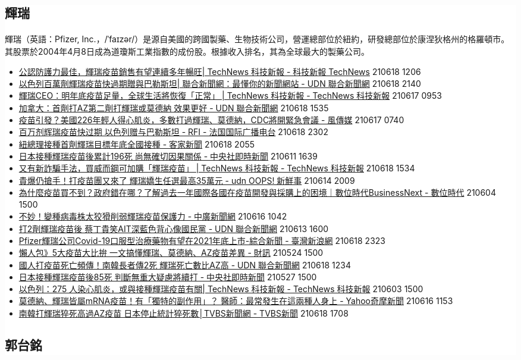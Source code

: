 ## 輝瑞

輝瑞（英語：Pfizer, Inc.，/ˈfaɪzər/）是源自美國的跨國製藥、生物技術公司，營運總部位於紐約，研發總部位於康涅狄格州的格羅頓市。其股票於2004年4月8日成為道瓊斯工業指數的成份股。根據收入排名，其為全球最大的製藥公司。
- [公認防護力最佳，輝瑞疫苗銷售有望連續多年暢旺| TechNews 科技新報 - 科技新報 TechNews](https://finance.technews.tw/2021/06/18/pfizer-covid-vaccine-with-huge-profits/ "公認防護力最佳，輝瑞疫苗銷售有望連續多年暢旺| TechNews 科技新報 - 科技新報 TechNews") 210618 1206
- [以色列百萬劑輝瑞疫苗快過期贈與巴勒斯坦| 聯合新聞網：最懂你的新聞網站 - UDN 聯合新聞網](https://udn.com/news/story/121707/5542386 "以色列百萬劑輝瑞疫苗快過期贈與巴勒斯坦| 聯合新聞網：最懂你的新聞網站 - UDN 聯合新聞網") 210618 2140
- [輝瑞CEO：明年底疫苗足量，全球生活將恢復「正常」 | TechNews 科技新報 - TechNews 科技新報](https://technews.tw/2021/06/17/pfizer-ceo-sufficient-vaccines-by-the-end-of-next-year/ "輝瑞CEO：明年底疫苗足量，全球生活將恢復「正常」 | TechNews 科技新報 - TechNews 科技新報") 210617 0953
- [加拿大：首劑打AZ第二劑打輝瑞或莫德納 效果更好 - UDN 聯合新聞網](https://udn.com/news/story/121707/5541727 "加拿大：首劑打AZ第二劑打輝瑞或莫德納 效果更好 - UDN 聯合新聞網") 210618 1535
- [疫苗引發？美國226年輕人得心肌炎，多數打過輝瑞、莫德納，CDC將開緊急會議 - 風傳媒](https://www.storm.mg/lifestyle/3751425 "疫苗引發？美國226年輕人得心肌炎，多數打過輝瑞、莫德納，CDC將開緊急會議 - 風傳媒") 210617 0740
- [百万剂辉瑞疫苗快过期 以色列赠与巴勒斯坦 - RFI - 法国国际广播电台](https://www.rfi.fr/cn/%E7%99%BE%E4%B8%87%E5%89%82%E8%BE%89%E7%91%9E%E7%96%AB%E8%8B%97%E5%BF%AB%E8%BF%87%E6%9C%9F-%E4%BB%A5%E8%89%B2%E5%88%97%E8%B5%A0%E4%B8%8E%E5%B7%B4%E5%8B%92%E6%96%AF%E5%9D%A6 "百万剂辉瑞疫苗快过期 以色列赠与巴勒斯坦 - RFI - 法国国际广播电台") 210618 2302
- [紐總理接種首劑輝瑞目標年底全國接種 - 客家新聞](http://www.hakkatv.org.tw/news/206546 "紐總理接種首劑輝瑞目標年底全國接種 - 客家新聞") 210618 2055
- [日本接種輝瑞疫苗後累計196死 尚無確切因果關係 - 中央社即時新聞](https://www.cna.com.tw/news/aopl/202106110197.aspx "日本接種輝瑞疫苗後累計196死 尚無確切因果關係 - 中央社即時新聞") 210611 1639
- [又有新詐騙手法，買威而鋼可加購「輝瑞疫苗」 | TechNews 科技新報 - TechNews 科技新報](https://technews.tw/2021/06/18/pfizer-us/ "又有新詐騙手法，買威而鋼可加購「輝瑞疫苗」 | TechNews 科技新報 - TechNews 科技新報") 210618 1534
- [貴爆仍搶手！打疫苗團又來了 輝瑞嬌生任選最高35萬元 - udn OOPS! 新鮮事](https://udn.com/news/story/122190/5532003 "貴爆仍搶手！打疫苗團又來了 輝瑞嬌生任選最高35萬元 - udn OOPS! 新鮮事") 210614 2009
- [為什麼疫苗買不到？政府錯在哪？了解過去一年國際各國在疫苗開發與採購上的困境｜數位時代BusinessNext - 數位時代](https://www.bnext.com.tw/article/63196/vaccine-taiwan "為什麼疫苗買不到？政府錯在哪？了解過去一年國際各國在疫苗開發與採購上的困境｜數位時代BusinessNext - 數位時代") 210604 1500
- [不妙！變種病毒株太狡猾削弱輝瑞疫苗保護力 - 中廣新聞網](https://www.bcc.com.tw/newsView.6418763 "不妙！變種病毒株太狡猾削弱輝瑞疫苗保護力 - 中廣新聞網") 210616 1042
- [打2劑輝瑞疫苗後 蔡丁貴笑AIT深藍色背心像國民黨 - UDN 聯合新聞網](https://udn.com/news/story/6656/5530038 "打2劑輝瑞疫苗後 蔡丁貴笑AIT深藍色背心像國民黨 - UDN 聯合新聞網") 210613 1600
- [Pfizer輝瑞公司Covid-19口服型治療藥物有望在2021年底上市-綜合新聞 - 臺灣新浪網](https://news.sina.com.tw/article/20210618/38937494.html "Pfizer輝瑞公司Covid-19口服型治療藥物有望在2021年底上市-綜合新聞 - 臺灣新浪網") 210618 2323
- [懶人包》5大疫苗大比拚 一文搞懂輝瑞、莫德納、AZ疫苗差異 - 財訊](https://www.wealth.com.tw/home/articles/31831 "懶人包》5大疫苗大比拚 一文搞懂輝瑞、莫德納、AZ疫苗差異 - 財訊") 210524 1500
- [國人打疫苗死亡頻傳！南韓長者傳2死 輝瑞死亡數比AZ高 - UDN 聯合新聞網](https://udn.com/news/story/6809/5541160?from=udn-relatednews_ch2 "國人打疫苗死亡頻傳！南韓長者傳2死 輝瑞死亡數比AZ高 - UDN 聯合新聞網") 210618 1234
- [日本接種輝瑞疫苗後85死 判斷無重大疑慮將續打 - 中央社即時新聞](https://www.cna.com.tw/news/firstnews/202105270034.aspx "日本接種輝瑞疫苗後85死 判斷無重大疑慮將續打 - 中央社即時新聞") 210527 1500
- [以色列：275 人染心肌炎，或與接種輝瑞疫苗有關| TechNews 科技新報 - TechNews 科技新報](https://technews.tw/2021/06/03/israel-pfizer/ "以色列：275 人染心肌炎，或與接種輝瑞疫苗有關| TechNews 科技新報 - TechNews 科技新報") 210603 1500
- [莫德納、輝瑞皆屬mRNA疫苗！有「獨特的副作用」？ 醫師：最常發生在這兩種人身上 - Yahoo奇摩新聞](https://tw.news.yahoo.com/%E8%8E%AB%E5%BE%B7%E7%B4%8D-%E8%BC%9D%E7%91%9E%E7%9A%86%E5%B1%ACmrna%E7%96%AB%E8%8B%97-%E6%9C%89-%E7%8D%A8%E7%89%B9%E7%9A%84%E5%89%AF%E4%BD%9C%E7%94%A8-%E9%86%AB%E5%B8%AB-035322920.html "莫德納、輝瑞皆屬mRNA疫苗！有「獨特的副作用」？ 醫師：最常發生在這兩種人身上 - Yahoo奇摩新聞") 210616 1153
- [南韓打輝瑞猝死高過AZ疫苗 日本停止統計猝死數│TVBS新聞網 - TVBS新聞](https://news.tvbs.com.tw/world/1530364 "南韓打輝瑞猝死高過AZ疫苗 日本停止統計猝死數│TVBS新聞網 - TVBS新聞") 210618 1708

## 郭台銘
